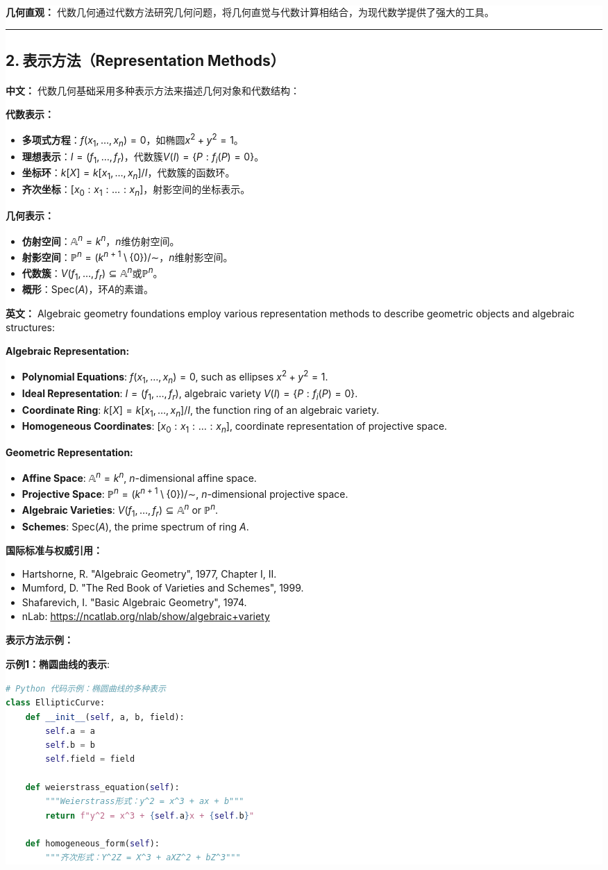 **几何直观：**
代数几何通过代数方法研究几何问题，将几何直觉与代数计算相结合，为现代数学提供了强大的工具。

---

## 2. 表示方法（Representation Methods）

**中文：**
代数几何基础采用多种表示方法来描述几何对象和代数结构：

**代数表示：**

- **多项式方程**：$f(x_1, \ldots, x_n) = 0$，如椭圆$x^2 + y^2 = 1$。
- **理想表示**：$I = (f_1, \ldots, f_r)$，代数簇$V(I) = \{P : f_i(P) = 0\}$。
- **坐标环**：$k[X] = k[x_1, \ldots, x_n]/I$，代数簇的函数环。
- **齐次坐标**：$[x_0 : x_1 : \ldots : x_n]$，射影空间的坐标表示。

**几何表示：**

- **仿射空间**：$\mathbb{A}^n = k^n$，$n$维仿射空间。
- **射影空间**：$\mathbb{P}^n = (k^{n+1} \setminus \{0\})/\sim$，$n$维射影空间。
- **代数簇**：$V(f_1, \ldots, f_r) \subseteq \mathbb{A}^n$或$\mathbb{P}^n$。
- **概形**：$\text{Spec}(A)$，环$A$的素谱。

**英文：**
Algebraic geometry foundations employ various representation methods to describe geometric objects and algebraic structures:

**Algebraic Representation:**

- **Polynomial Equations**: $f(x_1, \ldots, x_n) = 0$, such as ellipses $x^2 + y^2 = 1$.
- **Ideal Representation**: $I = (f_1, \ldots, f_r)$, algebraic variety $V(I) = \{P : f_i(P) = 0\}$.
- **Coordinate Ring**: $k[X] = k[x_1, \ldots, x_n]/I$, the function ring of an algebraic variety.
- **Homogeneous Coordinates**: $[x_0 : x_1 : \ldots : x_n]$, coordinate representation of projective space.

**Geometric Representation:**

- **Affine Space**: $\mathbb{A}^n = k^n$, $n$-dimensional affine space.
- **Projective Space**: $\mathbb{P}^n = (k^{n+1} \setminus \{0\})/\sim$, $n$-dimensional projective space.
- **Algebraic Varieties**: $V(f_1, \ldots, f_r) \subseteq \mathbb{A}^n$ or $\mathbb{P}^n$.
- **Schemes**: $\text{Spec}(A)$, the prime spectrum of ring $A$.

**国际标准与权威引用：**

- Hartshorne, R. "Algebraic Geometry", 1977, Chapter I, II.
- Mumford, D. "The Red Book of Varieties and Schemes", 1999.
- Shafarevich, I. "Basic Algebraic Geometry", 1974.
- nLab: <https://ncatlab.org/nlab/show/algebraic+variety>

**表示方法示例：**

**示例1：椭圆曲线的表示**:

```python
# Python 代码示例：椭圆曲线的多种表示
class EllipticCurve:
    def __init__(self, a, b, field):
        self.a = a
        self.b = b
        self.field = field
    
    def weierstrass_equation(self):
        """Weierstrass形式：y^2 = x^3 + ax + b"""
        return f"y^2 = x^3 + {self.a}x + {self.b}"
    
    def homogeneous_form(self):
        """齐次形式：Y^2Z = X^3 + aXZ^2 + bZ^3"""
```